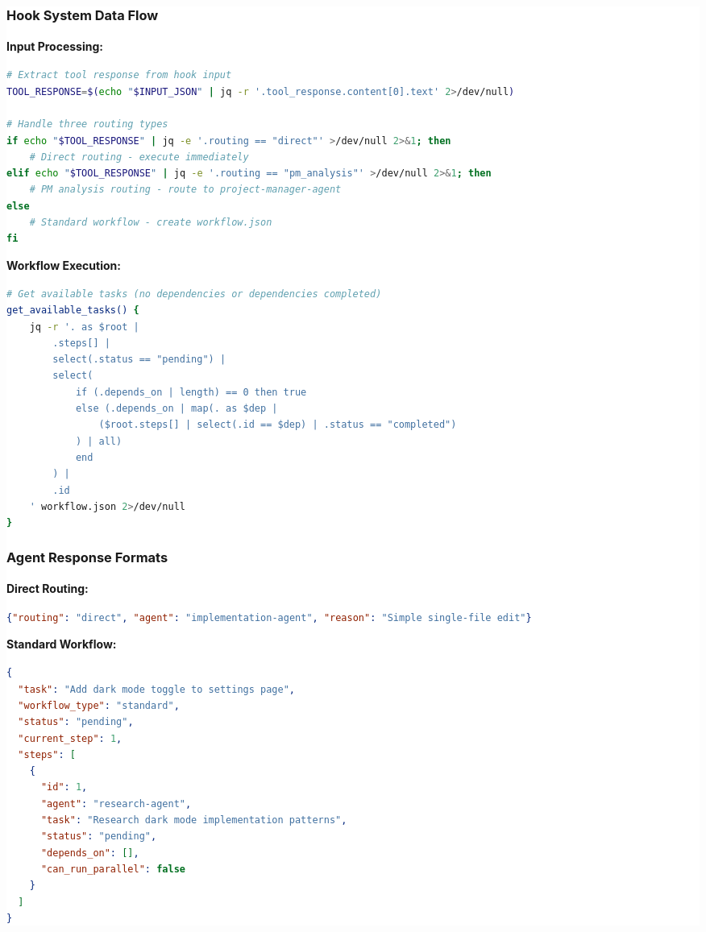 
### Hook System Data Flow

**Input Processing:**
```bash
# Extract tool response from hook input
TOOL_RESPONSE=$(echo "$INPUT_JSON" | jq -r '.tool_response.content[0].text' 2>/dev/null)

# Handle three routing types
if echo "$TOOL_RESPONSE" | jq -e '.routing == "direct"' >/dev/null 2>&1; then
    # Direct routing - execute immediately
elif echo "$TOOL_RESPONSE" | jq -e '.routing == "pm_analysis"' >/dev/null 2>&1; then  
    # PM analysis routing - route to project-manager-agent
else
    # Standard workflow - create workflow.json
fi
```

**Workflow Execution:**
```bash
# Get available tasks (no dependencies or dependencies completed)
get_available_tasks() {
    jq -r '. as $root |
        .steps[] | 
        select(.status == "pending") |
        select(
            if (.depends_on | length) == 0 then true
            else (.depends_on | map(. as $dep | 
                ($root.steps[] | select(.id == $dep) | .status == "completed")
            ) | all)
            end
        ) |
        .id
    ' workflow.json 2>/dev/null
}
```

### Agent Response Formats

**Direct Routing:**
```json
{"routing": "direct", "agent": "implementation-agent", "reason": "Simple single-file edit"}
```

**Standard Workflow:**
```json
{
  "task": "Add dark mode toggle to settings page",
  "workflow_type": "standard",
  "status": "pending",
  "current_step": 1,
  "steps": [
    {
      "id": 1,
      "agent": "research-agent",
      "task": "Research dark mode implementation patterns",
      "status": "pending",
      "depends_on": [],
      "can_run_parallel": false
    }
  ]
}
```
